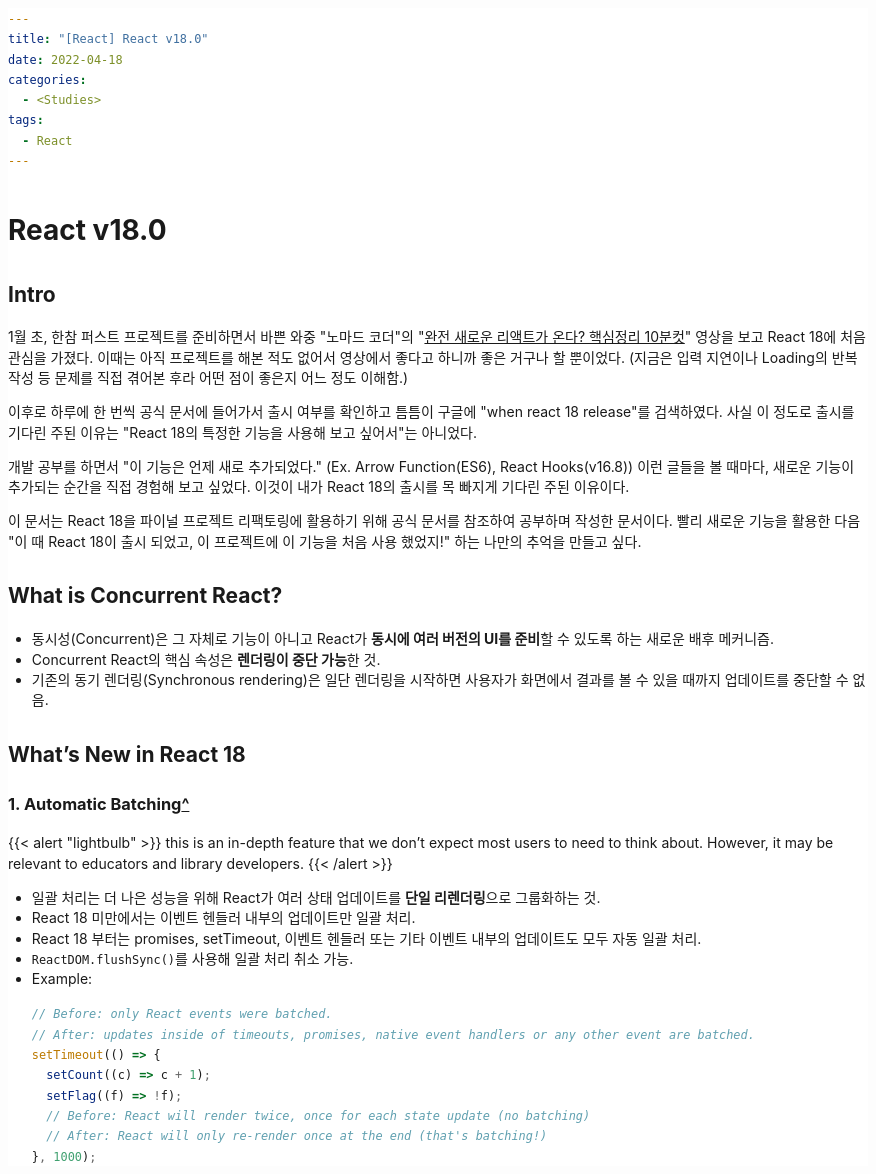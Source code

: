 ```yaml
---
title: "[React] React v18.0"
date: 2022-04-18
categories:
  - <Studies>
tags:
  - React
---
```


# React v18.0

## Intro

1월 초, 한참 퍼스트 프로젝트를 준비하면서 바쁜 와중 "노마드 코더"의 "[완전 새로운 리액트가 온다? 핵심정리 10분컷](https://www.youtube.com/watch?v=7mkQi0TlJQo)" 영상을 보고 React 18에 처음 관심을 가졌다. 이때는 아직 프로젝트를 해본 적도 없어서 영상에서 좋다고 하니까 좋은 거구나 할 뿐이었다. (지금은 입력 지연이나 Loading의 반복 작성 등 문제를 직접 겪어본 후라 어떤 점이 좋은지 어느 정도 이해함.)

이후로 하루에 한 번씩 공식 문서에 들어가서 출시 여부를 확인하고 틈틈이 구글에 "when react 18 release"를 검색하였다. 사실 이 정도로 출시를 기다린 주된 이유는 "React 18의 특정한 기능을 사용해 보고 싶어서"는 아니었다.

개발 공부를 하면서 "이 기능은 언제 새로 추가되었다." (Ex. Arrow Function(ES6), React Hooks(v16.8)) 이런 글들을 볼 때마다, 새로운 기능이 추가되는 순간을 직접 경험해 보고 싶었다. 이것이 내가 React 18의 출시를 목 빠지게 기다린 주된 이유이다.

이 문서는 React 18을 파이널 프로젝트 리팩토링에 활용하기 위해 공식 문서를 참조하여 공부하며 작성한 문서이다. 빨리 새로운 기능을 활용한 다음 "이 때 React 18이 출시 되었고, 이 프로젝트에 이 기능을 처음 사용 했었지!" 하는 나만의 추억을 만들고 싶다.

## What is Concurrent React?

- 동시성(Concurrent)은 그 자체로 기능이 아니고 React가 **동시에 여러 버전의 UI를 준비**할 수 있도록 하는 새로운 배후 메커니즘.
- Concurrent React의 핵심 속성은 **렌더링이 중단 가능**한 것.
- 기존의 동기 렌더링(Synchronous rendering)은 일단 렌더링을 시작하면 사용자가 화면에서 결과를 볼 수 있을 때까지 업데이트를 중단할 수 없음.

## What’s New in React 18

### 1. Automatic Batching[^](https://github.com/reactwg/react-18/discussions/21)

{{< alert "lightbulb" >}}
this is an in-depth feature that we don’t expect most users to need to think about. However, it may be relevant to educators and library developers.
{{< /alert >}}

- 일괄 처리는 더 나은 성능을 위해 React가 여러 상태 업데이트를 **단일 리렌더링**으로 그룹화하는 것.
- React 18 미만에서는 이벤트 헨들러 내부의 업데이트만 일괄 처리.
- React 18 부터는 promises, setTimeout, 이벤트 헨들러 또는 기타 이벤트 내부의 업데이트도 모두 자동 일괄 처리.
- `ReactDOM.flushSync()`를 사용해 일괄 처리 취소 가능.
- Example:
  ```js
  // Before: only React events were batched.
  // After: updates inside of timeouts, promises, native event handlers or any other event are batched.
  setTimeout(() => {
    setCount((c) => c + 1);
    setFlag((f) => !f);
    // Before: React will render twice, once for each state update (no batching)
    // After: React will only re-render once at the end (that's batching!)
  }, 1000);
  ```

